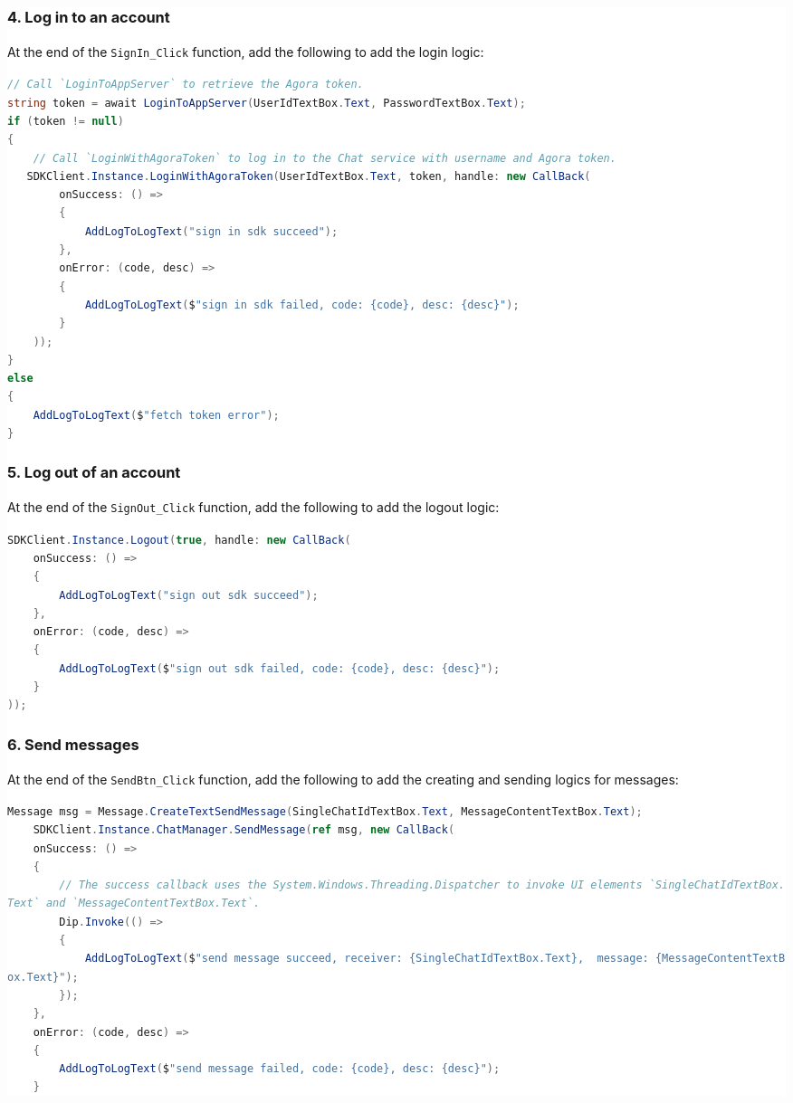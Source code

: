 ### 4. Log in to an account

At the end of the `SignIn_Click` function, add the following to add the login logic:

```c#
// Call `LoginToAppServer` to retrieve the Agora token.
string token = await LoginToAppServer(UserIdTextBox.Text, PasswordTextBox.Text);
if (token != null)
{
    // Call `LoginWithAgoraToken` to log in to the Chat service with username and Agora token.
   SDKClient.Instance.LoginWithAgoraToken(UserIdTextBox.Text, token, handle: new CallBack(
        onSuccess: () =>
        {
            AddLogToLogText("sign in sdk succeed");
        },
        onError: (code, desc) =>
        {
            AddLogToLogText($"sign in sdk failed, code: {code}, desc: {desc}");
        }
    ));
}
else
{
    AddLogToLogText($"fetch token error");
}
```

### 5. Log out of an account

At the end of the `SignOut_Click` function, add the following to add the logout logic:

```c#
SDKClient.Instance.Logout(true, handle: new CallBack(
    onSuccess: () =>
    {
        AddLogToLogText("sign out sdk succeed");
    },
    onError: (code, desc) =>
    {
        AddLogToLogText($"sign out sdk failed, code: {code}, desc: {desc}");
    }
));
```

### 6. Send messages

At the end of the `SendBtn_Click` function, add the following to add the creating and sending logics for messages:

```c#
Message msg = Message.CreateTextSendMessage(SingleChatIdTextBox.Text, MessageContentTextBox.Text);
    SDKClient.Instance.ChatManager.SendMessage(ref msg, new CallBack(
    onSuccess: () =>
    {
        // The success callback uses the System.Windows.Threading.Dispatcher to invoke UI elements `SingleChatIdTextBox.Text` and `MessageContentTextBox.Text`.
        Dip.Invoke(() =>
        {
            AddLogToLogText($"send message succeed, receiver: {SingleChatIdTextBox.Text},  message: {MessageContentTextBox.Text}");
        });
    },
    onError: (code, desc) =>
    {
        AddLogToLogText($"send message failed, code: {code}, desc: {desc}");
    }
```